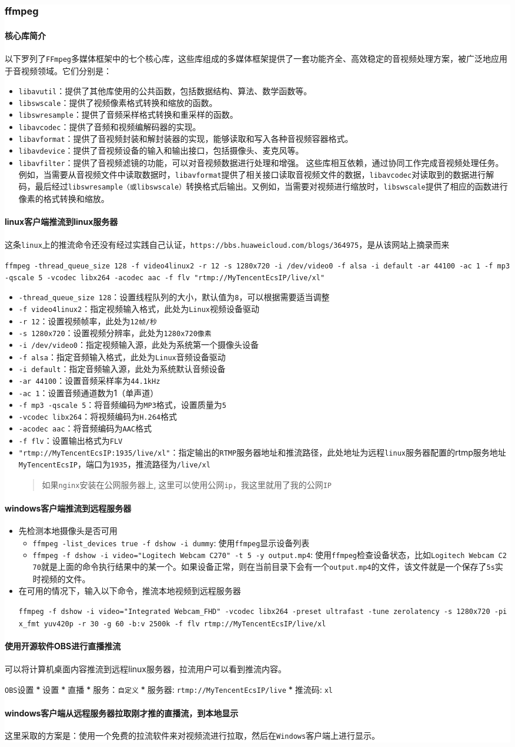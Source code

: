 ### ffmpeg
#### 核心库简介
以下罗列了`FFmpeg`多媒体框架中的七个核心库，这些库组成的多媒体框架提供了一套功能齐全、高效稳定的音视频处理方案，被广泛地应用于音视频领域。它们分别是：
* `libavutil`：提供了其他库使用的公共函数，包括数据结构、算法、数学函数等。
* `libswscale`：提供了视频像素格式转换和缩放的函数。
* `libswresample`：提供了音频采样格式转换和重采样的函数。
* `libavcodec`：提供了音频和视频编解码器的实现。
* `libavformat`：提供了音视频封装和解封装器的实现，能够读取和写入各种音视频容器格式。
* `libavdevice`：提供了音视频设备的输入和输出接口，包括摄像头、麦克风等。
* `libavfilter`：提供了音视频滤镜的功能，可以对音视频数据进行处理和增强。
这些库相互依赖，通过协同工作完成音视频处理任务。例如，当需要从音视频文件中读取数据时，`libavformat`提供了相关接口读取音视频文件的数据，`libavcodec`对读取到的数据进行解码，最后经过`libswresample（或libswscale）`转换格式后输出。又例如，当需要对视频进行缩放时，`libswscale`提供了相应的函数进行像素的格式转换和缩放。
#### linux客户端推流到linux服务器
这条`linux`上的推流命令还没有经过实践自己认证，`https://bbs.huaweicloud.com/blogs/364975`，是从该网站上摘录而来
```
ffmpeg -thread_queue_size 128 -f video4linux2 -r 12 -s 1280x720 -i /dev/video0 -f alsa -i default -ar 44100 -ac 1 -f mp3 -qscale 5 -vcodec libx264 -acodec aac -f flv "rtmp://MyTencentEcsIP/live/xl"
```
* `-thread_queue_size 128`：设置线程队列的大小，默认值为`8`，可以根据需要适当调整
* `-f video4linux2`：指定视频输入格式，此处为`Linux`视频设备驱动
* `-r 12`：设置视频帧率，此处为`12帧/秒`
* `-s 1280x720`：设置视频分辨率，此处为`1280x720像素`
* `-i /dev/video0`：指定视频输入源，此处为系统第一个摄像头设备
* `-f alsa`：指定音频输入格式，此处为`Linux`音频设备驱动
* `-i default`：指定音频输入源，此处为系统默认音频设备
* `-ar 44100`：设置音频采样率为`44.1kHz`
* `-ac 1`：设置音频通道数为1（单声道）
* `-f mp3 -qscale 5`：将音频编码为`MP3`格式，设置质量为`5`
* `-vcodec libx264`：将视频编码为`H.264`格式
* `-acodec aac`：将音频编码为`AAC`格式
* `-f flv`：设置输出格式为`FLV`
* `"rtmp://MyTencentEcsIP:1935/live/xl"`：指定输出的`RTMP`服务器地址和推流路径，此处地址为远程`linux`服务器配置的rtmp服务地址`MyTencentEcsIP`，端口为`1935`，推流路径为`/live/xl`
    > 如果`nginx`安装在公网服务器上, 这里可以使用公网`ip`，我这里就用了我的公网`IP`

#### windows客户端推流到远程服务器
* 先检测本地摄像头是否可用
    * `ffmpeg -list_devices true -f dshow -i dummy`: 使用`ffmpeg`显示设备列表
    * `ffmpeg -f dshow -i video="Logitech Webcam C270" -t 5 -y output.mp4`: 使用`ffmpeg`检查设备状态，比如`Logitech Webcam C270`就是上面的命令执行结果中的某一个。如果设备正常，则在当前目录下会有一个`output.mp4`的文件，该文件就是一个保存了`5s`实时视频的文件。
* 在可用的情况下，输入以下命令，推流本地视频到远程服务器
    ```shell
    ffmpeg -f dshow -i video="Integrated Webcam_FHD" -vcodec libx264 -preset ultrafast -tune zerolatency -s 1280x720 -pix_fmt yuv420p -r 30 -g 60 -b:v 2500k -f flv rtmp://MyTencentEcsIP/live/xl
    ```

#### 使用开源软件OBS进行直播推流
可以将计算机桌面内容推流到远程linux服务器，拉流用户可以看到推流内容。

`OBS`设置
    * 设置
        * 直播
            * 服务：`自定义`
            * 服务器: `rtmp://MyTencentEcsIP/live`
            * 推流码: `xl`
#### windows客户端从远程服务器拉取刚才推的直播流，到本地显示
这里采取的方案是：使用一个免费的拉流软件来对视频流进行拉取，然后在`Windows`客户端上进行显示。
